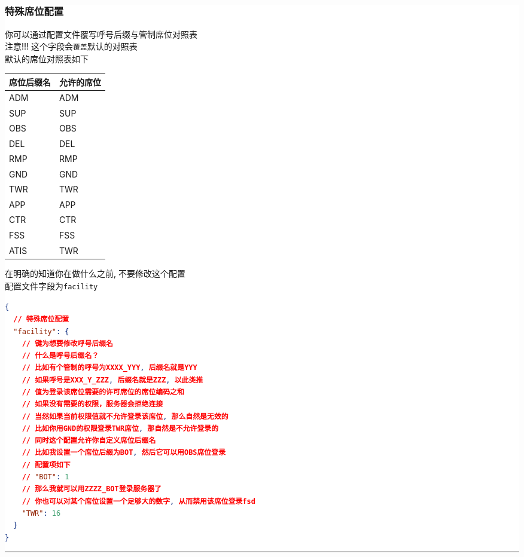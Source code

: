 ### 特殊席位配置

你可以通过配置文件覆写呼号后缀与管制席位对照表  
注意!!! 这个字段会`覆盖`默认的对照表  
默认的席位对照表如下

| 席位后缀名 | 允许的席位 |
|:------|:------|
| ADM   | ADM   |  
| SUP   | SUP   |    
| OBS   | OBS   |    
| DEL   | DEL   |    
| RMP   | RMP   |    
| GND   | GND   |    
| TWR   | TWR   |    
| APP   | APP   |    
| CTR   | CTR   |    
| FSS   | FSS   |    
| ATIS  | TWR   |    

在明确的知道你在做什么之前, 不要修改这个配置  
配置文件字段为`facility`

``` json
{
  // 特殊席位配置
  "facility": {
    // 键为想要修改呼号后缀名
    // 什么是呼号后缀名？
    // 比如有个管制的呼号为XXXX_YYY, 后缀名就是YYY
    // 如果呼号是XXX_Y_ZZZ, 后缀名就是ZZZ, 以此类推
    // 值为登录该席位需要的许可席位的席位编码之和
    // 如果没有需要的权限，服务器会拒绝连接
    // 当然如果当前权限值就不允许登录该席位, 那么自然是无效的
    // 比如你用GND的权限登录TWR席位, 那自然是不允许登录的
    // 同时这个配置允许你自定义席位后缀名
    // 比如我设置一个席位后缀为BOT, 然后它可以用OBS席位登录
    // 配置项如下
    // "BOT": 1
    // 那么我就可以用ZZZZ_BOT登录服务器了
    // 你也可以对某个席位设置一个足够大的数字, 从而禁用该席位登录fsd
    "TWR": 16
  }
}
```

---